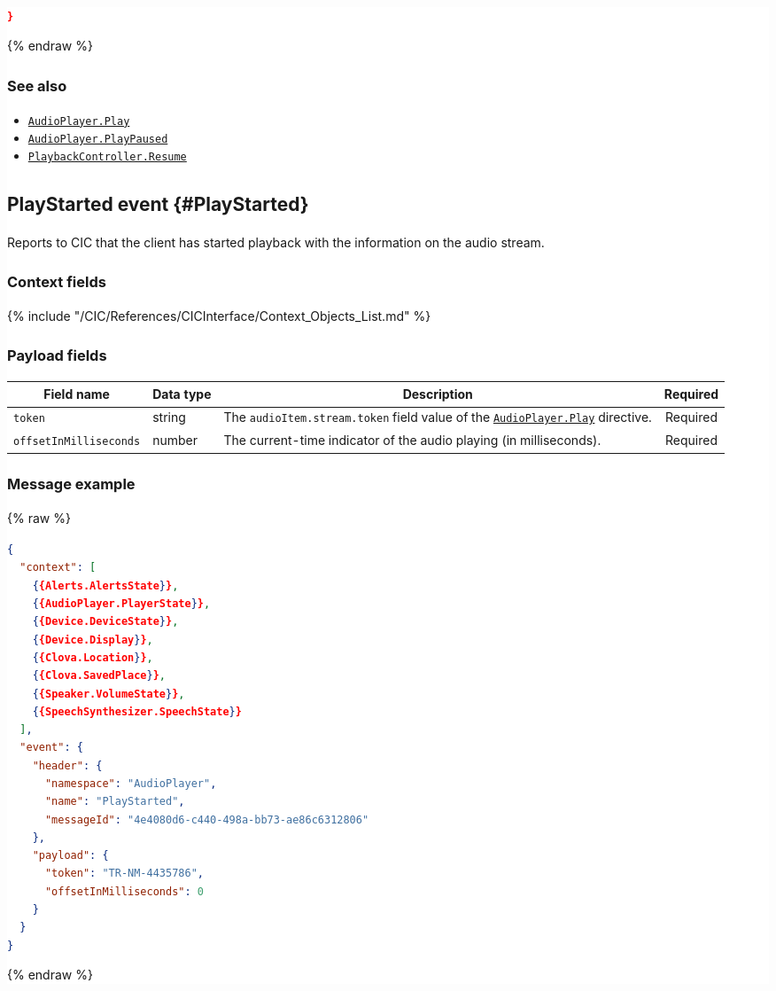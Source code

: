 ```json
}
```

{% endraw %}

### See also
* [`AudioPlayer.Play`](#Play)
* [`AudioPlayer.PlayPaused`](#PlayPaused)
* [`PlaybackController.Resume`](/CIC/References/CICInterface/PlaybackController.md#Resume)

## PlayStarted event {#PlayStarted}
Reports to CIC that the client has started playback with the information on the audio stream.

### Context fields

{% include "/CIC/References/CICInterface/Context_Objects_List.md" %}

### Payload fields

| Field name       | Data type    | Description                     | Required |
|---------------|---------|-----------------------------|:---------:|
| `token`                | string | The `audioItem.stream.token` field value of the [`AudioPlayer.Play`](#Play) directive. | Required |
| `offsetInMilliseconds` | number | The current-time indicator of the audio playing (in milliseconds).                         | Required  |

### Message example
{% raw %}

```json
{
  "context": [
    {{Alerts.AlertsState}},
    {{AudioPlayer.PlayerState}},
    {{Device.DeviceState}},
    {{Device.Display}},
    {{Clova.Location}},
    {{Clova.SavedPlace}},
    {{Speaker.VolumeState}},
    {{SpeechSynthesizer.SpeechState}}
  ],
  "event": {
    "header": {
      "namespace": "AudioPlayer",
      "name": "PlayStarted",
      "messageId": "4e4080d6-c440-498a-bb73-ae86c6312806"
    },
    "payload": {
      "token": "TR-NM-4435786",
      "offsetInMilliseconds": 0
    }
  }
}
```

{% endraw %}
